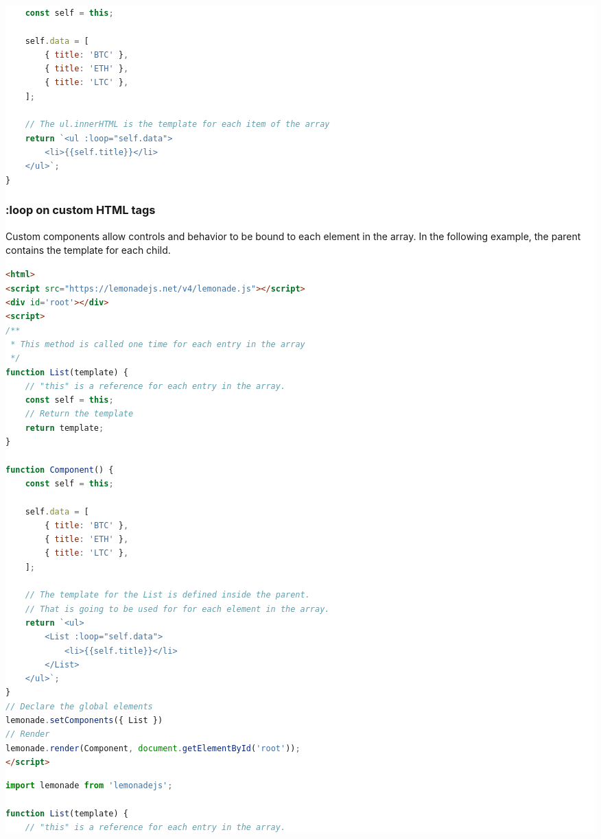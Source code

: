 ```javascript
    const self = this;

    self.data = [
        { title: 'BTC' },
        { title: 'ETH' },
        { title: 'LTC' },
    ];

    // The ul.innerHTML is the template for each item of the array
    return `<ul :loop="self.data">
        <li>{{self.title}}</li>
    </ul>`;
}
```



### :loop on custom HTML tags

Custom components allow controls and behavior to be bound to each element in the array. In the following example, the parent contains the template for each child.

```html
<html>
<script src="https://lemonadejs.net/v4/lemonade.js"></script>
<div id='root'></div>
<script>
/**
 * This method is called one time for each entry in the array
 */
function List(template) {
    // "this" is a reference for each entry in the array.
    const self = this;
    // Return the template
    return template;
}

function Component() {
    const self = this;

    self.data = [
        { title: 'BTC' },
        { title: 'ETH' },
        { title: 'LTC' },
    ];

    // The template for the List is defined inside the parent.
    // That is going to be used for for each element in the array.
    return `<ul>
        <List :loop="self.data">
            <li>{{self.title}}</li>
        </List>
    </ul>`;
}
// Declare the global elements
lemonade.setComponents({ List })
// Render
lemonade.render(Component, document.getElementById('root'));
</script>
```
```javascript
import lemonade from 'lemonadejs';

function List(template) {
    // "this" is a reference for each entry in the array.
```